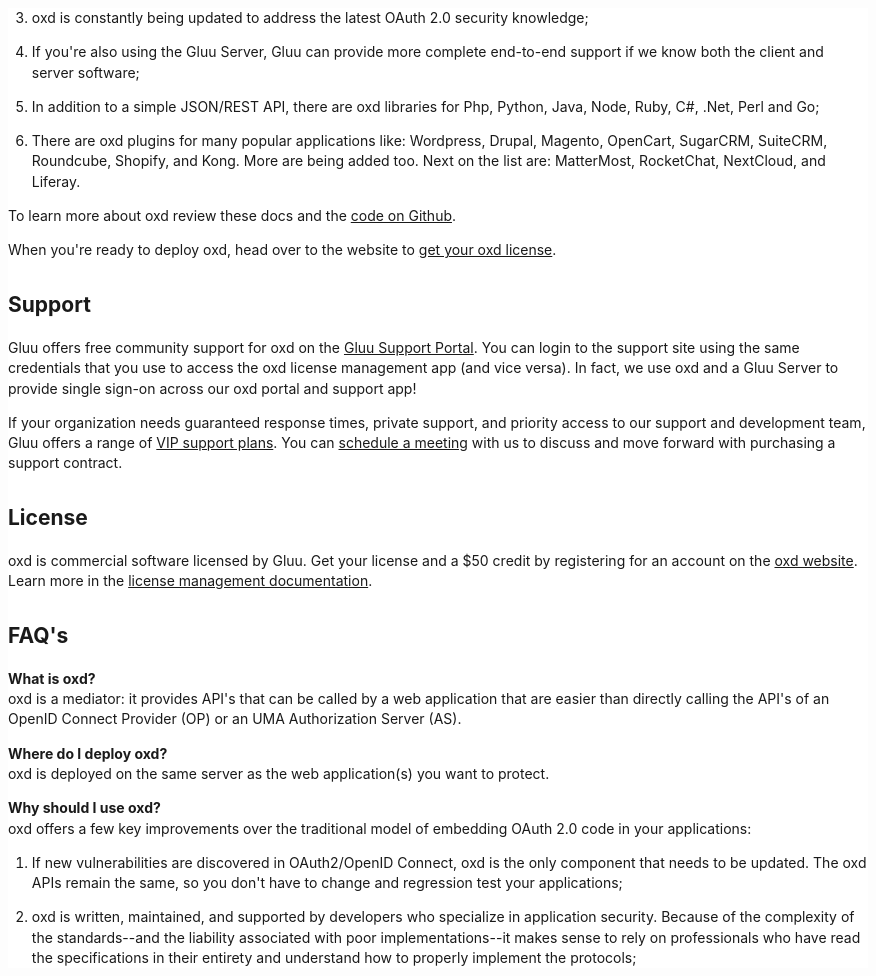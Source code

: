 3. oxd is constantly being updated to address the latest OAuth 2.0 security knowledge;      

4. If you're also using the Gluu Server, Gluu can provide more complete end-to-end support if we know both the client and server software;      

5. In addition to a simple JSON/REST API, there are oxd libraries for Php, Python, Java, Node, Ruby, C#, .Net, Perl and Go; 

6. There are oxd plugins for many popular applications like: Wordpress, Drupal, Magento, OpenCart, SugarCRM, SuiteCRM, Roundcube, Shopify, and Kong. More are being added too. Next on the list are: MatterMost, RocketChat, NextCloud, and Liferay.      

To learn more about oxd review these docs and the [code on Github](https://github.com/GluuFederation/oxd). 

When you're ready to deploy oxd, head over to the website to [get your oxd license](https://oxd.gluu.org). 

## Support
Gluu offers free community support for oxd on the [Gluu Support Portal](https://support.gluu.org). You can login to the support site using the same credentials that you use to access the oxd license management app (and vice versa). In fact, we use oxd and a Gluu Server to provide single sign-on across our oxd portal and support app! 

If your organization needs guaranteed response times, private support, and priority access to our support and development team, Gluu offers a range of [VIP support plans](https://gluu.org/pricing). You can [schedule a meeting](https://gluu.org/booking) with us to discuss and move forward with purchasing a support contract. 

## License
oxd is commercial software licensed by Gluu. Get your license and a $50 credit by registering for an account on the [oxd website](https://oxd.gluu.org). Learn more in the [license management documentation](./license/index.md). 

## FAQ's

**What is oxd?**       
oxd is a mediator: it provides API's that can be called by a web application that are easier than directly calling the API's of an OpenID Connect Provider (OP) or an UMA Authorization Server (AS).

**Where do I deploy oxd?**    
oxd is deployed on the same server as the web application(s) you want to protect.

**Why should I use oxd?**     
oxd offers a few key improvements over the traditional model of embedding OAuth 2.0 code in your applications:

1. If new vulnerabilities are discovered in OAuth2/OpenID Connect, oxd is the only component that needs to be updated. The oxd APIs remain the same, so you don't have to change and regression test your applications;     

2. oxd is written, maintained, and supported by developers who specialize in application security. Because of the complexity of the standards--and the liability associated with poor implementations--it makes sense to rely on professionals who have read the specifications in their entirety and understand how to properly implement the protocols;     
